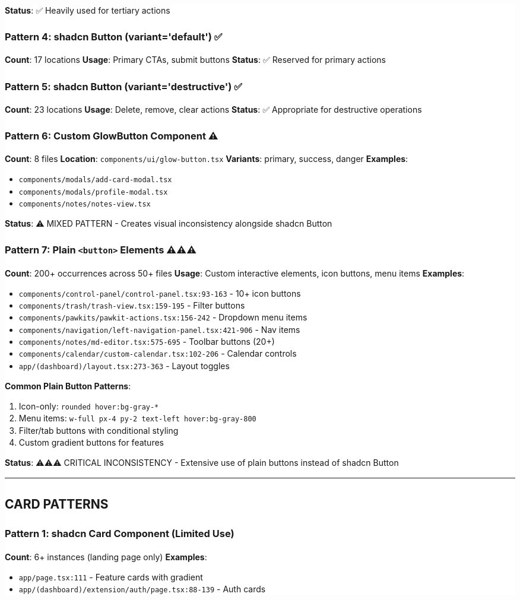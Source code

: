 **Status**: ✅ Heavily used for tertiary actions

### Pattern 4: shadcn Button (variant='default') ✅
**Count**: 17 locations
**Usage**: Primary CTAs, submit buttons
**Status**: ✅ Reserved for primary actions

### Pattern 5: shadcn Button (variant='destructive') ✅
**Count**: 23 locations
**Usage**: Delete, remove, clear actions
**Status**: ✅ Appropriate for destructive operations

### Pattern 6: Custom GlowButton Component ⚠️
**Count**: 8 files
**Location**: `components/ui/glow-button.tsx`
**Variants**: primary, success, danger
**Examples**:
- `components/modals/add-card-modal.tsx`
- `components/modals/profile-modal.tsx`
- `components/notes/notes-view.tsx`

**Status**: ⚠️ MIXED PATTERN - Creates visual inconsistency alongside shadcn Button

### Pattern 7: Plain `<button>` Elements ⚠️⚠️⚠️
**Count**: 200+ occurrences across 50+ files
**Usage**: Custom interactive elements, icon buttons, menu items
**Examples**:
- `components/control-panel/control-panel.tsx:93-163` - 10+ icon buttons
- `components/trash/trash-view.tsx:159-195` - Filter buttons
- `components/pawkits/pawkit-actions.tsx:156-242` - Dropdown menu items
- `components/navigation/left-navigation-panel.tsx:421-906` - Nav items
- `components/notes/md-editor.tsx:575-695` - Toolbar buttons (20+)
- `components/calendar/custom-calendar.tsx:102-206` - Calendar controls
- `app/(dashboard)/layout.tsx:273-363` - Layout toggles

**Common Plain Button Patterns**:
1. Icon-only: `rounded hover:bg-gray-*`
2. Menu items: `w-full px-4 py-2 text-left hover:bg-gray-800`
3. Filter/tab buttons with conditional styling
4. Custom gradient buttons for features

**Status**: ⚠️⚠️⚠️ CRITICAL INCONSISTENCY - Extensive use of plain buttons instead of shadcn Button

---

## CARD PATTERNS

### Pattern 1: shadcn Card Component (Limited Use)
**Count**: 6+ instances (landing page only)
**Examples**:
- `app/page.tsx:111` - Feature cards with gradient
- `app/(dashboard)/extension/auth/page.tsx:88-139` - Auth cards
